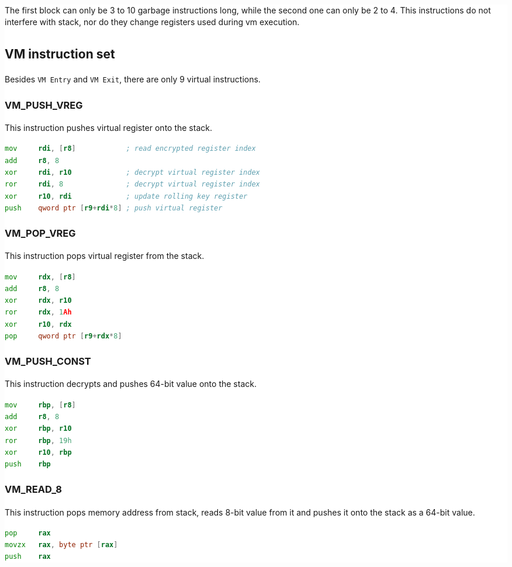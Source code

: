 The first block can only be 3 to 10 garbage instructions long, while the second one can only be 2 to 4. This instructions do not interfere with stack, nor do they change registers used during vm execution.

## VM instruction set

Besides `VM Entry` and `VM Exit`, there are only 9 virtual instructions.

### VM_PUSH_VREG

This instruction pushes virtual register onto the stack.

```asm
mov     rdi, [r8]            ; read encrypted register index
add     r8, 8
xor     rdi, r10             ; decrypt virtual register index
ror     rdi, 8               ; decrypt virtual register index
xor     r10, rdi             ; update rolling key register
push    qword ptr [r9+rdi*8] ; push virtual register
```

### VM_POP_VREG

This instruction pops virtual register from the stack.

```asm
mov     rdx, [r8]
add     r8, 8
xor     rdx, r10
ror     rdx, 1Ah
xor     r10, rdx
pop     qword ptr [r9+rdx*8]
```

### VM_PUSH_CONST

This instruction decrypts and pushes 64-bit value onto the stack.

```asm
mov     rbp, [r8]
add     r8, 8
xor     rbp, r10
ror     rbp, 19h
xor     r10, rbp
push    rbp
```

### VM_READ_8

This instruction pops memory address from stack, reads 8-bit value from it and pushes it onto the stack as a 64-bit value.

```asm
pop     rax
movzx   rax, byte ptr [rax]
push    rax
```
